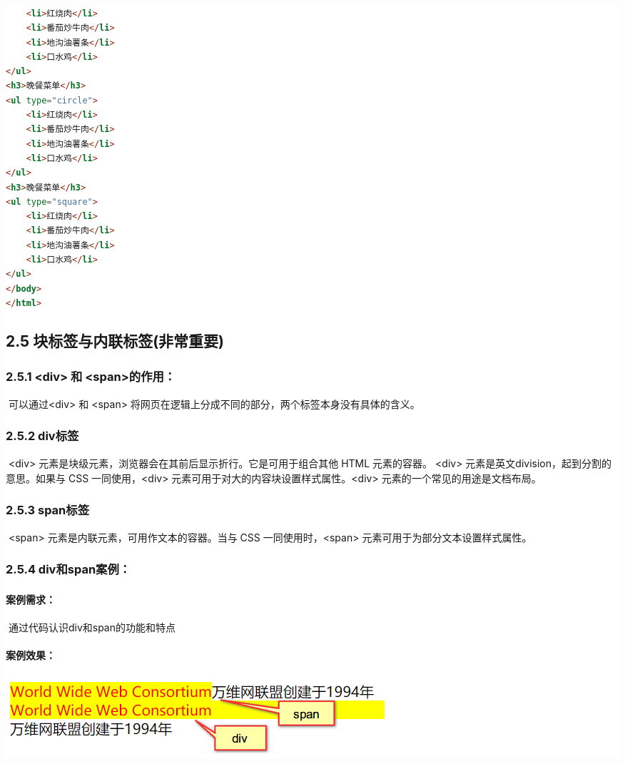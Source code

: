 ```html
    <li>红烧肉</li>
    <li>番茄炒牛肉</li>
    <li>地沟油薯条</li>
    <li>口水鸡</li>
</ul>
<h3>晚餐菜单</h3>
<ul type="circle">
    <li>红烧肉</li>
    <li>番茄炒牛肉</li>
    <li>地沟油薯条</li>
    <li>口水鸡</li>
</ul>
<h3>晚餐菜单</h3>
<ul type="square">
    <li>红烧肉</li>
    <li>番茄炒牛肉</li>
    <li>地沟油薯条</li>
    <li>口水鸡</li>
</ul>
</body>
</html>
```

## 2.5 块标签与内联标签(非常重要)

### 2.5.1 \<div> 和 \<span>的作用：

​	可以通过\<div> 和 \<span> 将网页在逻辑上分成不同的部分，两个标签本身没有具体的含义。

### 2.5.2 div标签

​	 \<div> 元素是块级元素，浏览器会在其前后显示折行。它是可用于组合其他 HTML 元素的容器。
\<div> 元素是英文division，起到分割的意思。如果与 CSS 一同使用，\<div> 元素可用于对大的内容块设置样式属性。\<div> 元素的一个常见的用途是文档布局。

### 2.5.3 span标签

​	\<span> 元素是内联元素，可用作文本的容器。当与 CSS 一同使用时，\<span> 元素可用于为部分文本设置样式属性。

### 2.5.4 div和span案例：

#### 案例需求：

​	通过代码认识div和span的功能和特点

#### 案例效果：

![HM_0131_162032](image/HM_0131_162032.png)

